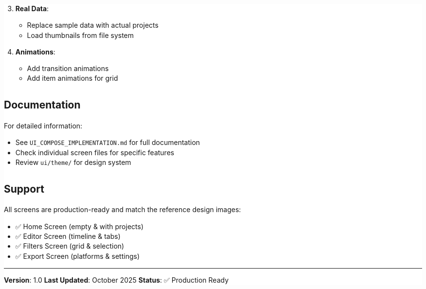 3. **Real Data**:
   - Replace sample data with actual projects
   - Load thumbnails from file system

4. **Animations**:
   - Add transition animations
   - Add item animations for grid

## Documentation

For detailed information:
- See `UI_COMPOSE_IMPLEMENTATION.md` for full documentation
- Check individual screen files for specific features
- Review `ui/theme/` for design system

## Support

All screens are production-ready and match the reference design images:
- ✅ Home Screen (empty & with projects)
- ✅ Editor Screen (timeline & tabs)
- ✅ Filters Screen (grid & selection)
- ✅ Export Screen (platforms & settings)

---

**Version**: 1.0
**Last Updated**: October 2025
**Status**: ✅ Production Ready
